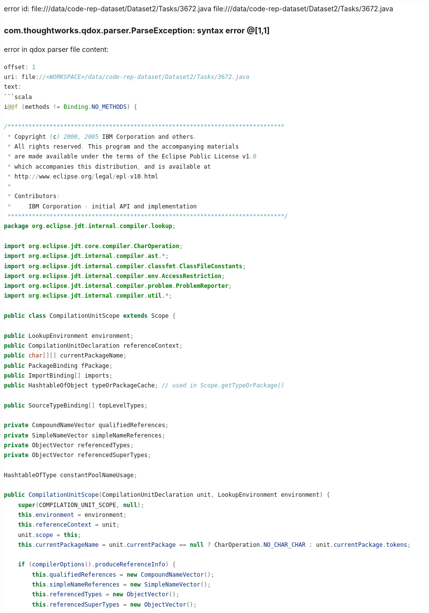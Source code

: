 error id: file://<WORKSPACE>/data/code-rep-dataset/Dataset2/Tasks/3672.java
file://<WORKSPACE>/data/code-rep-dataset/Dataset2/Tasks/3672.java
### com.thoughtworks.qdox.parser.ParseException: syntax error @[1,1]

error in qdox parser
file content:
```java
offset: 1
uri: file://<WORKSPACE>/data/code-rep-dataset/Dataset2/Tasks/3672.java
text:
```scala
i@@f (methods != Binding.NO_METHODS) {

/*******************************************************************************
 * Copyright (c) 2000, 2005 IBM Corporation and others.
 * All rights reserved. This program and the accompanying materials
 * are made available under the terms of the Eclipse Public License v1.0
 * which accompanies this distribution, and is available at
 * http://www.eclipse.org/legal/epl-v10.html
 *
 * Contributors:
 *     IBM Corporation - initial API and implementation
 *******************************************************************************/
package org.eclipse.jdt.internal.compiler.lookup;

import org.eclipse.jdt.core.compiler.CharOperation;
import org.eclipse.jdt.internal.compiler.ast.*;
import org.eclipse.jdt.internal.compiler.classfmt.ClassFileConstants;
import org.eclipse.jdt.internal.compiler.env.AccessRestriction;
import org.eclipse.jdt.internal.compiler.problem.ProblemReporter;
import org.eclipse.jdt.internal.compiler.util.*;

public class CompilationUnitScope extends Scope {
	
public LookupEnvironment environment;
public CompilationUnitDeclaration referenceContext;
public char[][] currentPackageName;
public PackageBinding fPackage;
public ImportBinding[] imports;
public HashtableOfObject typeOrPackageCache; // used in Scope.getTypeOrPackage()

public SourceTypeBinding[] topLevelTypes;

private CompoundNameVector qualifiedReferences;
private SimpleNameVector simpleNameReferences;
private ObjectVector referencedTypes;
private ObjectVector referencedSuperTypes;

HashtableOfType constantPoolNameUsage;

public CompilationUnitScope(CompilationUnitDeclaration unit, LookupEnvironment environment) {
	super(COMPILATION_UNIT_SCOPE, null);
	this.environment = environment;
	this.referenceContext = unit;
	unit.scope = this;
	this.currentPackageName = unit.currentPackage == null ? CharOperation.NO_CHAR_CHAR : unit.currentPackage.tokens;

	if (compilerOptions().produceReferenceInfo) {
		this.qualifiedReferences = new CompoundNameVector();
		this.simpleNameReferences = new SimpleNameVector();
		this.referencedTypes = new ObjectVector();
		this.referencedSuperTypes = new ObjectVector();
```